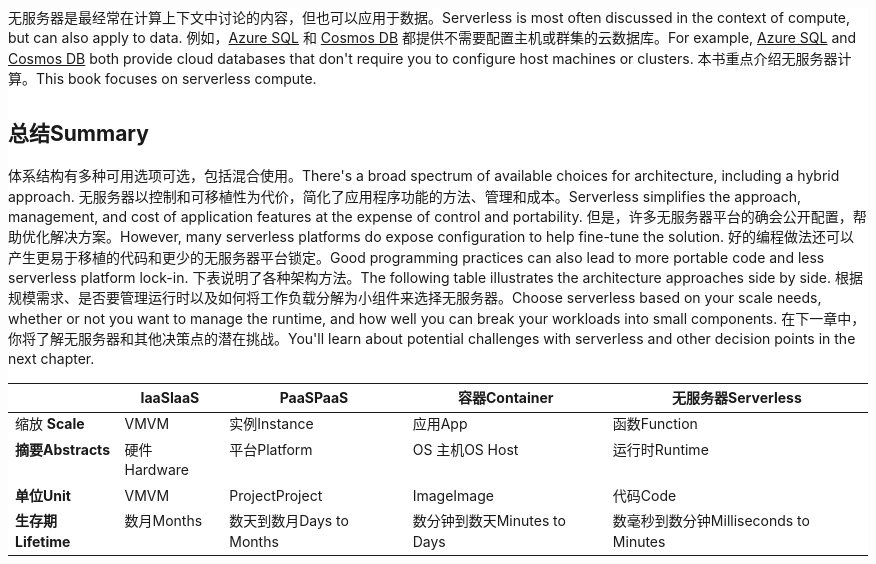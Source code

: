 <span data-ttu-id="ea4bd-237">无服务器是最经常在计算上下文中讨论的内容，但也可以应用于数据。</span><span class="sxs-lookup"><span data-stu-id="ea4bd-237">Serverless is most often discussed in the context of compute, but can also apply to data.</span></span> <span data-ttu-id="ea4bd-238">例如，[Azure SQL](/azure/sql-database) 和 [Cosmos DB](/azure/cosmos-db) 都提供不需要配置主机或群集的云数据库。</span><span class="sxs-lookup"><span data-stu-id="ea4bd-238">For example, [Azure SQL](/azure/sql-database) and [Cosmos DB](/azure/cosmos-db) both provide cloud databases that don't require you to configure host machines or clusters.</span></span> <span data-ttu-id="ea4bd-239">本书重点介绍无服务器计算。</span><span class="sxs-lookup"><span data-stu-id="ea4bd-239">This book focuses on serverless compute.</span></span>

## <a name="summary"></a><span data-ttu-id="ea4bd-240">总结</span><span class="sxs-lookup"><span data-stu-id="ea4bd-240">Summary</span></span>

<span data-ttu-id="ea4bd-241">体系结构有多种可用选项可选，包括混合使用。</span><span class="sxs-lookup"><span data-stu-id="ea4bd-241">There's a broad spectrum of available choices for architecture, including a hybrid approach.</span></span> <span data-ttu-id="ea4bd-242">无服务器以控制和可移植性为代价，简化了应用程序功能的方法、管理和成本。</span><span class="sxs-lookup"><span data-stu-id="ea4bd-242">Serverless simplifies the approach, management, and cost of application features at the expense of control and portability.</span></span> <span data-ttu-id="ea4bd-243">但是，许多无服务器平台的确会公开配置，帮助优化解决方案。</span><span class="sxs-lookup"><span data-stu-id="ea4bd-243">However, many serverless platforms do expose configuration to help fine-tune the solution.</span></span> <span data-ttu-id="ea4bd-244">好的编程做法还可以产生更易于移植的代码和更少的无服务器平台锁定。</span><span class="sxs-lookup"><span data-stu-id="ea4bd-244">Good programming practices can also lead to more portable code and less serverless platform lock-in.</span></span> <span data-ttu-id="ea4bd-245">下表说明了各种架构方法。</span><span class="sxs-lookup"><span data-stu-id="ea4bd-245">The following table illustrates the architecture approaches side by side.</span></span> <span data-ttu-id="ea4bd-246">根据规模需求、是否要管理运行时以及如何将工作负载分解为小组件来选择无服务器。</span><span class="sxs-lookup"><span data-stu-id="ea4bd-246">Choose serverless based on your scale needs, whether or not you want to manage the runtime, and how well you can break your workloads into small components.</span></span> <span data-ttu-id="ea4bd-247">在下一章中，你将了解无服务器和其他决策点的潜在挑战。</span><span class="sxs-lookup"><span data-stu-id="ea4bd-247">You'll learn about potential challenges with serverless and other decision points in the next chapter.</span></span>

|         |<span data-ttu-id="ea4bd-248">IaaS</span><span class="sxs-lookup"><span data-stu-id="ea4bd-248">IaaS</span></span>     |<span data-ttu-id="ea4bd-249">PaaS</span><span class="sxs-lookup"><span data-stu-id="ea4bd-249">PaaS</span></span>     |<span data-ttu-id="ea4bd-250">容器</span><span class="sxs-lookup"><span data-stu-id="ea4bd-250">Container</span></span>|<span data-ttu-id="ea4bd-251">无服务器</span><span class="sxs-lookup"><span data-stu-id="ea4bd-251">Serverless</span></span>|
|---------|---------|---------|---------|----------|
|<span data-ttu-id="ea4bd-252">缩放 </span><span class="sxs-lookup"><span data-stu-id="ea4bd-252">**Scale**</span></span>|<span data-ttu-id="ea4bd-253">VM</span><span class="sxs-lookup"><span data-stu-id="ea4bd-253">VM</span></span>       |<span data-ttu-id="ea4bd-254">实例</span><span class="sxs-lookup"><span data-stu-id="ea4bd-254">Instance</span></span> |<span data-ttu-id="ea4bd-255">应用</span><span class="sxs-lookup"><span data-stu-id="ea4bd-255">App</span></span>      |<span data-ttu-id="ea4bd-256">函数</span><span class="sxs-lookup"><span data-stu-id="ea4bd-256">Function</span></span>  |
|<span data-ttu-id="ea4bd-257">**摘要**</span><span class="sxs-lookup"><span data-stu-id="ea4bd-257">**Abstracts**</span></span>|<span data-ttu-id="ea4bd-258">硬件</span><span class="sxs-lookup"><span data-stu-id="ea4bd-258">Hardware</span></span>|<span data-ttu-id="ea4bd-259">平台</span><span class="sxs-lookup"><span data-stu-id="ea4bd-259">Platform</span></span>|<span data-ttu-id="ea4bd-260">OS 主机</span><span class="sxs-lookup"><span data-stu-id="ea4bd-260">OS Host</span></span>|<span data-ttu-id="ea4bd-261">运行时</span><span class="sxs-lookup"><span data-stu-id="ea4bd-261">Runtime</span></span>   |
|<span data-ttu-id="ea4bd-262">**单位**</span><span class="sxs-lookup"><span data-stu-id="ea4bd-262">**Unit**</span></span> |<span data-ttu-id="ea4bd-263">VM</span><span class="sxs-lookup"><span data-stu-id="ea4bd-263">VM</span></span>       |<span data-ttu-id="ea4bd-264">Project</span><span class="sxs-lookup"><span data-stu-id="ea4bd-264">Project</span></span>  |<span data-ttu-id="ea4bd-265">Image</span><span class="sxs-lookup"><span data-stu-id="ea4bd-265">Image</span></span>    |<span data-ttu-id="ea4bd-266">代码</span><span class="sxs-lookup"><span data-stu-id="ea4bd-266">Code</span></span>      |
|<span data-ttu-id="ea4bd-267">**生存期**</span><span class="sxs-lookup"><span data-stu-id="ea4bd-267">**Lifetime**</span></span>|<span data-ttu-id="ea4bd-268">数月</span><span class="sxs-lookup"><span data-stu-id="ea4bd-268">Months</span></span>|<span data-ttu-id="ea4bd-269">数天到数月</span><span class="sxs-lookup"><span data-stu-id="ea4bd-269">Days to Months</span></span>|<span data-ttu-id="ea4bd-270">数分钟到数天</span><span class="sxs-lookup"><span data-stu-id="ea4bd-270">Minutes to Days</span></span>|<span data-ttu-id="ea4bd-271">数毫秒到数分钟</span><span class="sxs-lookup"><span data-stu-id="ea4bd-271">Milliseconds to Minutes</span></span>|